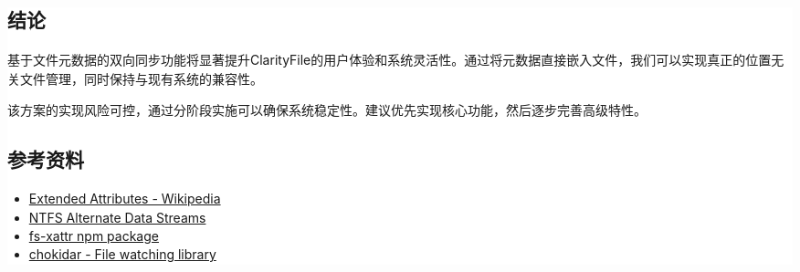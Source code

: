 ## 结论

基于文件元数据的双向同步功能将显著提升ClarityFile的用户体验和系统灵活性。通过将元数据直接嵌入文件，我们可以实现真正的位置无关文件管理，同时保持与现有系统的兼容性。

该方案的实现风险可控，通过分阶段实施可以确保系统稳定性。建议优先实现核心功能，然后逐步完善高级特性。

## 参考资料

- [Extended Attributes - Wikipedia](https://en.wikipedia.org/wiki/Extended_file_attributes)
- [NTFS Alternate Data Streams](https://docs.microsoft.com/en-us/windows/win32/fileio/file-streams)
- [fs-xattr npm package](https://www.npmjs.com/package/fs-xattr)
- [chokidar - File watching library](https://github.com/paulmillr/chokidar)
